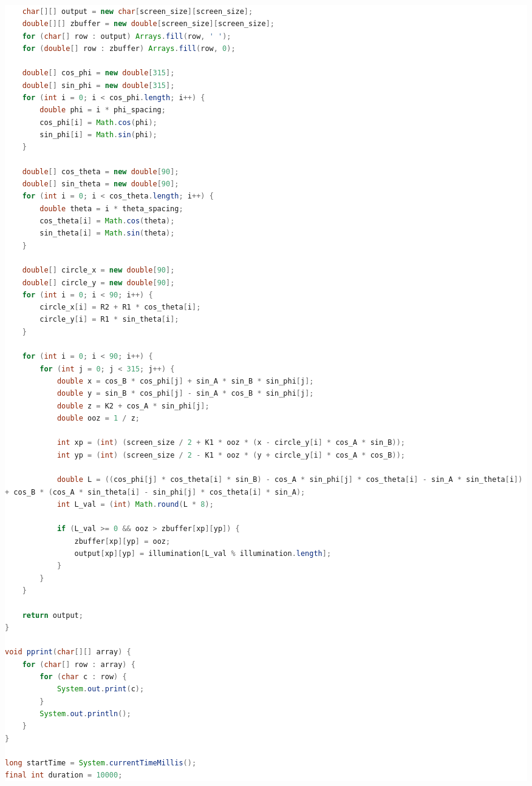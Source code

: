 ```Java
    char[][] output = new char[screen_size][screen_size];
    double[][] zbuffer = new double[screen_size][screen_size];
    for (char[] row : output) Arrays.fill(row, ' ');
    for (double[] row : zbuffer) Arrays.fill(row, 0);

    double[] cos_phi = new double[315];
    double[] sin_phi = new double[315];
    for (int i = 0; i < cos_phi.length; i++) {
        double phi = i * phi_spacing;
        cos_phi[i] = Math.cos(phi);
        sin_phi[i] = Math.sin(phi);
    }

    double[] cos_theta = new double[90];
    double[] sin_theta = new double[90];
    for (int i = 0; i < cos_theta.length; i++) {
        double theta = i * theta_spacing;
        cos_theta[i] = Math.cos(theta);
        sin_theta[i] = Math.sin(theta);
    }

    double[] circle_x = new double[90];
    double[] circle_y = new double[90];
    for (int i = 0; i < 90; i++) {
        circle_x[i] = R2 + R1 * cos_theta[i];
        circle_y[i] = R1 * sin_theta[i];
    }

    for (int i = 0; i < 90; i++) {
        for (int j = 0; j < 315; j++) {
            double x = cos_B * cos_phi[j] + sin_A * sin_B * sin_phi[j];
            double y = sin_B * cos_phi[j] - sin_A * cos_B * sin_phi[j];
            double z = K2 + cos_A * sin_phi[j];
            double ooz = 1 / z;

            int xp = (int) (screen_size / 2 + K1 * ooz * (x - circle_y[i] * cos_A * sin_B));
            int yp = (int) (screen_size / 2 - K1 * ooz * (y + circle_y[i] * cos_A * cos_B));

            double L = ((cos_phi[j] * cos_theta[i] * sin_B) - cos_A * sin_phi[j] * cos_theta[i] - sin_A * sin_theta[i]) + cos_B * (cos_A * sin_theta[i] - sin_phi[j] * cos_theta[i] * sin_A);
            int L_val = (int) Math.round(L * 8);

            if (L_val >= 0 && ooz > zbuffer[xp][yp]) {
                zbuffer[xp][yp] = ooz;
                output[xp][yp] = illumination[L_val % illumination.length];
            }
        }
    }

    return output;
}

void pprint(char[][] array) {
    for (char[] row : array) {
        for (char c : row) {
            System.out.print(c);
        }
        System.out.println();
    }
}

long startTime = System.currentTimeMillis();
final int duration = 10000;
```